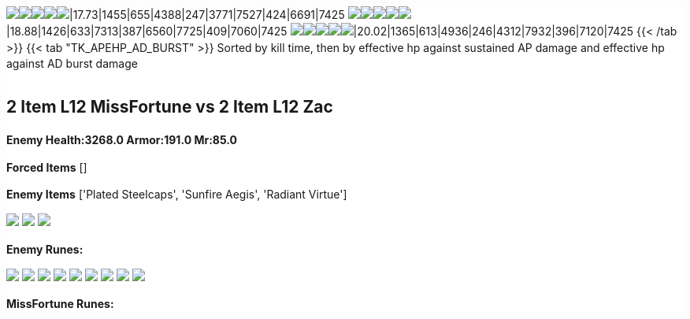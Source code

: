 ![](/item/3156.png)![](/item/3139.png)![](/item/1001.png)![](/item/1055.png)![](/item/1037.png)|17.73|1455|655|4388|247|3771|7527|424|6691|7425
![](/item/3156.png)![](/item/3026.png)![](/item/1001.png)![](/item/1055.png)![](/item/1037.png)|18.88|1426|633|7313|387|6560|7725|409|7060|7425
![](/item/3156.png)![](/item/6035.png)![](/item/1001.png)![](/item/1055.png)![](/item/1037.png)|20.02|1365|613|4936|246|4312|7932|396|7120|7425
{{< /tab >}}
{{< tab "TK_APEHP_AD_BURST" >}}
Sorted by kill time, then by effective hp against sustained AP damage and effective hp against AD burst damage
## 2 Item L12 MissFortune vs 2 Item L12 Zac

**Enemy Health:3268.0 Armor:191.0 Mr:85.0**


**Forced Items** []








**Enemy Items** ['Plated Steelcaps', 'Sunfire Aegis', 'Radiant Virtue']





![](/item/3047.png)
![](/item/3068.png)
![](/item/6667.png)



**Enemy Runes:**





![](/Styles/Resolve/VeteranAftershock/VeteranAftershock.png)
![](/Styles/Resolve/FontOfLife/FontOfLife.png)
![](/Styles/Resolve/Conditioning/Conditioning.png)
![](/Styles/Resolve/Revitalize/Revitalize.png)
![](/Styles/Inspiration/MagicalFootwear/MagicalFootwear.png)
![](/Styles/Inspiration/CosmicInsight/CosmicInsight.png)
![](/StatMods/StatModsCDRScalingIcon.png)
![](/StatMods/StatModsArmorIcon.png)
![](/StatMods/StatModsHealthScalingIcon.png)



**MissFortune Runes:**

